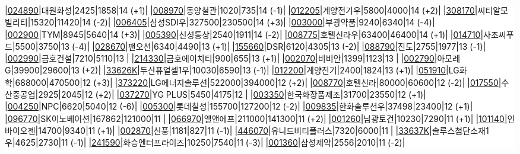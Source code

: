 |[024890](https://finance.daum.net/quotes/A024890)|대원화성|2425|1858|14 (+1)|
|[008970](https://finance.daum.net/quotes/A008970)|동양철관|1020|735|14 (-1)|
|[012205](https://finance.daum.net/quotes/A012205)|계양전기우|5800|4000|14 (+2)|
|[308170](https://finance.daum.net/quotes/A308170)|씨티알모빌리티|15320|11420|14 (-2)|
|[006405](https://finance.daum.net/quotes/A006405)|삼성SDI우|327500|230500|14 (+3)|
|[003000](https://finance.daum.net/quotes/A003000)|부광약품|9240|6340|14 (-4)|
|[002900](https://finance.daum.net/quotes/A002900)|TYM|8945|5640|14 (+3)|
|[005390](https://finance.daum.net/quotes/A005390)|신성통상|2540|1911|14 (-2)|
|[008775](https://finance.daum.net/quotes/A008775)|호텔신라우|63400|46400|14 (+1)|
|[014710](https://finance.daum.net/quotes/A014710)|사조씨푸드|5500|3750|13 (-4)|
|[028670](https://finance.daum.net/quotes/A028670)|팬오션|6340|4490|13 (+1)|
|[155660](https://finance.daum.net/quotes/A155660)|DSR|6120|4305|13 (-2)|
|[088790](https://finance.daum.net/quotes/A088790)|진도|2755|1977|13 (-1)|
|[002990](https://finance.daum.net/quotes/A002990)|금호건설|7210|5110|13 |
|[214330](https://finance.daum.net/quotes/A214330)|금호에이치티|900|655|13 (+1)|
|[002070](https://finance.daum.net/quotes/A002070)|비비안|1399|1123|13 |
|[002790](https://finance.daum.net/quotes/A002790)|아모레G|39900|29600|13 (+2)|
|[33626K](https://finance.daum.net/quotes/A33626K)|두산퓨얼셀1우|10030|6590|13 (-1)|
|[012200](https://finance.daum.net/quotes/A012200)|계양전기|2400|1824|13 (+1)|
|[051910](https://finance.daum.net/quotes/A051910)|LG화학|688000|470500|12 (+3)|
|[373220](https://finance.daum.net/quotes/A373220)|LG에너지솔루션|522000|394000|12 (+2)|
|[008770](https://finance.daum.net/quotes/A008770)|호텔신라|80000|60600|12 (-2)|
|[017550](https://finance.daum.net/quotes/A017550)|수산중공업|2925|2045|12 (+2)|
|[037270](https://finance.daum.net/quotes/A037270)|YG PLUS|5450|4175|12 |
|[003350](https://finance.daum.net/quotes/A003350)|한국화장품제조|31700|23550|12 (+1)|
|[004250](https://finance.daum.net/quotes/A004250)|NPC|6620|5040|12 (-6)|
|[005300](https://finance.daum.net/quotes/A005300)|롯데칠성|155700|127200|12 (-2)|
|[009835](https://finance.daum.net/quotes/A009835)|한화솔루션우|37498|23400|12 (+1)|
|[096770](https://finance.daum.net/quotes/A096770)|SK이노베이션|167862|121000|11 |
|[066970](https://finance.daum.net/quotes/A066970)|엘앤에프|211000|141300|11 (+2)|
|[001260](https://finance.daum.net/quotes/A001260)|남광토건|10230|7290|11 (+1)|
|[101140](https://finance.daum.net/quotes/A101140)|인바이오젠|14700|9340|11 (+1)|
|[002870](https://finance.daum.net/quotes/A002870)|신풍|1181|827|11 (-1)|
|[446070](https://finance.daum.net/quotes/A446070)|유니드비티플러스|7320|6000|11 |
|[33637K](https://finance.daum.net/quotes/A33637K)|솔루스첨단소재1우|4625|2730|11 (-1)|
|[241590](https://finance.daum.net/quotes/A241590)|화승엔터프라이즈|10250|7540|11 (-3)|
|[001360](https://finance.daum.net/quotes/A001360)|삼성제약|2556|2010|11 (-2)|
